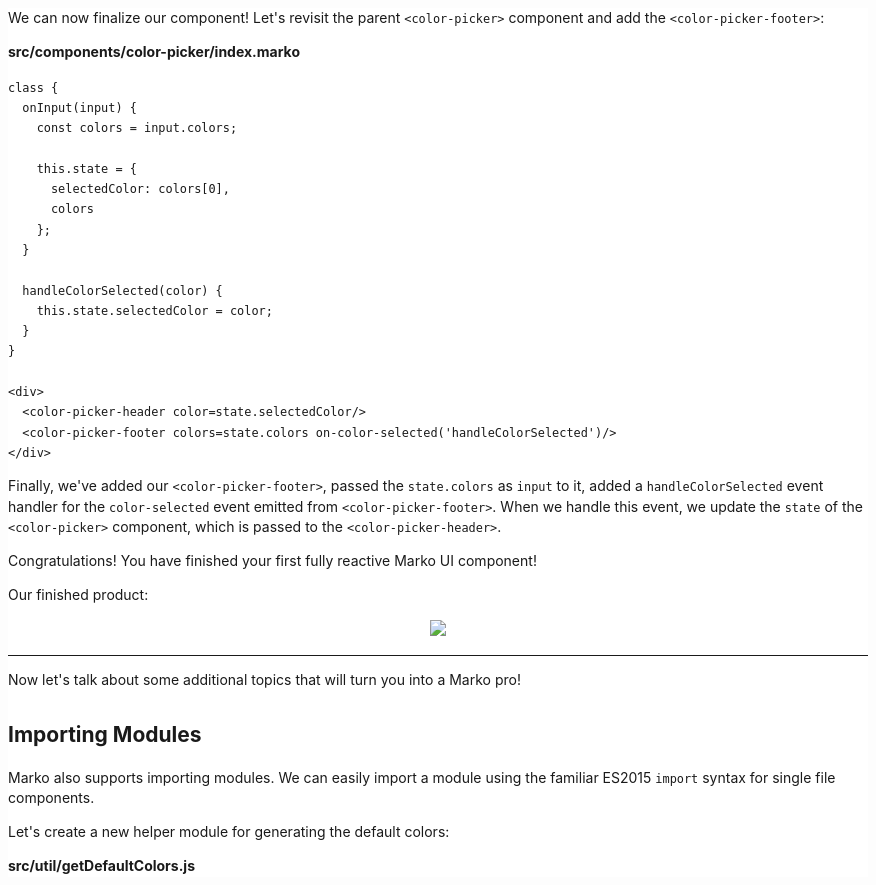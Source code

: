 We can now finalize our component! Let's revisit the parent `<color-picker>`
component and add the `<color-picker-footer>`:

**src/components/color-picker/index.marko**

```marko
class {
  onInput(input) {
    const colors = input.colors;

    this.state = {
      selectedColor: colors[0],
      colors
    };
  }

  handleColorSelected(color) {
    this.state.selectedColor = color;
  }
}

<div>
  <color-picker-header color=state.selectedColor/>
  <color-picker-footer colors=state.colors on-color-selected('handleColorSelected')/>
</div>
```

Finally, we've added our `<color-picker-footer>`, passed the `state.colors`
as `input` to it, added a `handleColorSelected` event handler for the `color-selected`
event emitted from `<color-picker-footer>`. When we handle this event, we
update the `state` of the `<color-picker>` component, which is passed to
the `<color-picker-header>`.

Congratulations! You have finished your first fully reactive Marko UI component!

Our finished product:



<p align="center">
  <img src="https://image.ibb.co/gcmLFk/color_picker_complete.png">
</p>


---

Now let's talk about some additional topics that will turn you into a Marko pro!

## Importing Modules

Marko also supports importing modules. We can easily import a module using
the familiar ES2015 `import` syntax for single file components.

Let's create a new helper module for generating the default colors:

**src/util/getDefaultColors.js**
